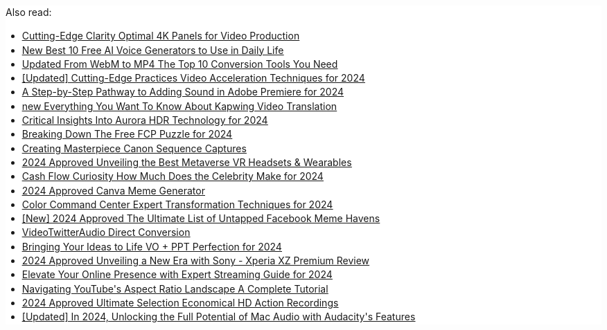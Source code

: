 <ins class="adsbygoogle"
     style="display:block"
     data-ad-format="autorelaxed"
     data-ad-client="ca-pub-7571918770474297"
     data-ad-slot="1223367746"></ins>



<ins class="adsbygoogle"
     style="display:block"
     data-ad-client="ca-pub-7571918770474297"
     data-ad-slot="8358498916"
     data-ad-format="auto"
     data-full-width-responsive="true"></ins>


<span class="atpl-alsoreadstyle">Also read:</span>
<div><ul>
<li><a href="https://fox-access.techidaily.com/cutting-edge-clarity-optimal-4k-panels-for-video-production/"><u>Cutting-Edge Clarity  Optimal 4K Panels for Video Production</u></a></li>
<li><a href="https://ai-voice.techidaily.com/new-best-10-free-ai-voice-generators-to-use-in-daily-life/"><u>New Best 10 Free AI Voice Generators to Use in Daily Life</u></a></li>
<li><a href="https://ai-vdieo-software.techidaily.com/updated-from-webm-to-mp4-the-top-10-conversion-tools-you-need/"><u>Updated From WebM to MP4 The Top 10 Conversion Tools You Need</u></a></li>
<li><a href="https://fox-access.techidaily.com/updated-cutting-edge-practices-video-acceleration-techniques-for-2024/"><u>[Updated] Cutting-Edge Practices  Video Acceleration Techniques for 2024</u></a></li>
<li><a href="https://fox-access.techidaily.com/a-step-by-step-pathway-to-adding-sound-in-adobe-premiere-for-2024/"><u>A Step-by-Step Pathway to Adding Sound in Adobe Premiere for 2024</u></a></li>
<li><a href="https://ai-video.techidaily.com/new-everything-you-want-to-know-about-kapwing-video-translation/"><u>new Everything You Want To Know About Kapwing Video Translation</u></a></li>
<li><a href="https://fox-access.techidaily.com/critical-insights-into-aurora-hdr-technology-for-2024/"><u>Critical Insights Into Aurora HDR Technology for 2024</u></a></li>
<li><a href="https://fox-access.techidaily.com/breaking-down-the-free-fcp-puzzle-for-2024/"><u>Breaking Down The Free FCP Puzzle for 2024</u></a></li>
<li><a href="https://fox-access.techidaily.com/creating-masterpiece-canon-sequence-captures/"><u>Creating Masterpiece Canon Sequence Captures</u></a></li>
<li><a href="https://some-skills.techidaily.com/2024-approved-unveiling-the-best-metaverse-vr-headsets-and-wearables/"><u>2024 Approved  Unveiling the Best Metaverse VR Headsets & Wearables</u></a></li>
<li><a href="https://fox-access.techidaily.com/cash-flow-curiosity-how-much-does-the-celebrity-make-for-2024/"><u>Cash Flow Curiosity  How Much Does the Celebrity Make for 2024</u></a></li>
<li><a href="https://extra-resources.techidaily.com/2024-approved-canva-meme-generator/"><u>2024 Approved  Canva Meme Generator</u></a></li>
<li><a href="https://fox-access.techidaily.com/color-command-center-expert-transformation-techniques-for-2024/"><u>Color Command Center  Expert Transformation Techniques for 2024</u></a></li>
<li><a href="https://facebook-videos.techidaily.com/new-2024-approved-the-ultimate-list-of-untapped-facebook-meme-havens/"><u>[New] 2024 Approved  The Ultimate List of Untapped Facebook Meme Havens</u></a></li>
<li><a href="https://twitter-clips.techidaily.com/videotwitteraudio-direct-conversion/"><u>VideoTwitterAudio  Direct Conversion</u></a></li>
<li><a href="https://digital-screen-recording.techidaily.com/bringing-your-ideas-to-life-vo-plus-ppt-perfection-for-2024/"><u>Bringing Your Ideas to Life  VO + PPT Perfection for 2024</u></a></li>
<li><a href="https://fox-access.techidaily.com/2024-approved-unveiling-a-new-era-with-sony-xperia-xz-premium-review/"><u>2024 Approved  Unveiling a New Era with Sony - Xperia XZ Premium Review</u></a></li>
<li><a href="https://youtube-videos.techidaily.com/elevate-your-online-presence-with-expert-streaming-guide-for-2024/"><u>Elevate Your Online Presence with Expert Streaming Guide for 2024</u></a></li>
<li><a href="https://youtube-clips.techidaily.com/navigating-youtubes-aspect-ratio-landscape-a-complete-tutorial/"><u>Navigating YouTube's Aspect Ratio Landscape  A Complete Tutorial</u></a></li>
<li><a href="https://fox-access.techidaily.com/2024-approved-ultimate-selection-economical-hd-action-recordings/"><u>2024 Approved  Ultimate Selection  Economical HD Action Recordings</u></a></li>
<li><a href="https://digital-screen-recording.techidaily.com/updated-in-2024-unlocking-the-full-potential-of-mac-audio-with-audacitys-features/"><u>[Updated] In 2024, Unlocking the Full Potential of Mac Audio with Audacity's Features</u></a></li>